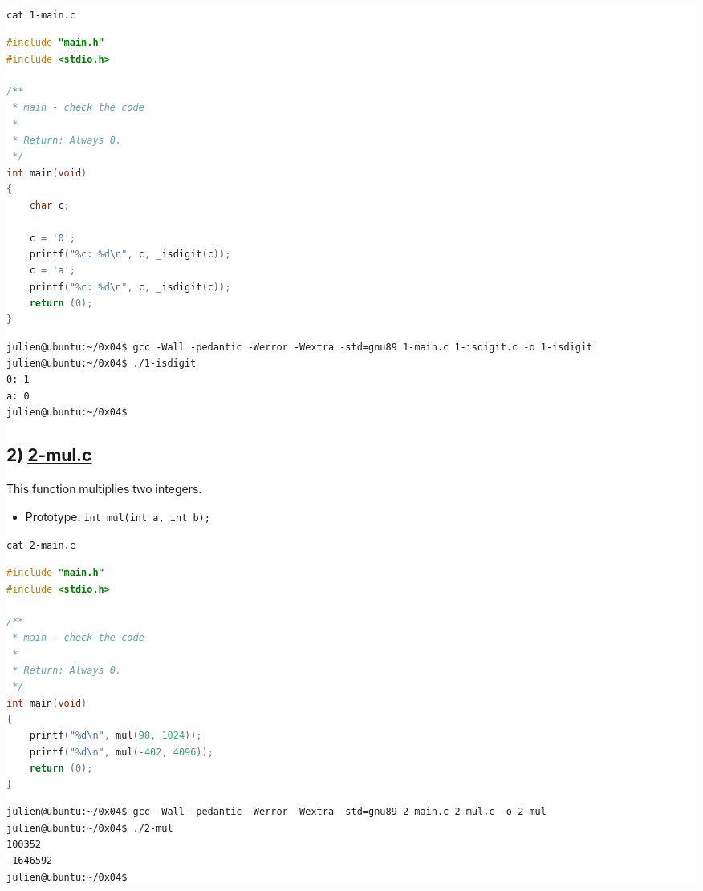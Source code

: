 ```
cat 1-main.c
```
```C
#include "main.h"
#include <stdio.h>

/**
 * main - check the code
 *
 * Return: Always 0.
 */
int main(void)
{
    char c;

    c = '0';
    printf("%c: %d\n", c, _isdigit(c));
    c = 'a';
    printf("%c: %d\n", c, _isdigit(c));
    return (0);
}
```
```
julien@ubuntu:~/0x04$ gcc -Wall -pedantic -Werror -Wextra -std=gnu89 1-main.c 1-isdigit.c -o 1-isdigit
julien@ubuntu:~/0x04$ ./1-isdigit 
0: 1
a: 0
julien@ubuntu:~/0x04$
```

## 2) [2-mul.c](https://github.com/s-maarouf/alx-low_level_programming/blob/master/0x04-more_functions_nested_loops/2-mul.c)
This function multiplies two integers.
- Prototype: `int mul(int a, int b);`

```
cat 2-main.c
```
```C
#include "main.h"
#include <stdio.h>

/**
 * main - check the code
 *
 * Return: Always 0.
 */
int main(void)
{
    printf("%d\n", mul(98, 1024));
    printf("%d\n", mul(-402, 4096));
    return (0);
}
```
```
julien@ubuntu:~/0x04$ gcc -Wall -pedantic -Werror -Wextra -std=gnu89 2-main.c 2-mul.c -o 2-mul
julien@ubuntu:~/0x04$ ./2-mul 
100352
-1646592
julien@ubuntu:~/0x04$ 
```
